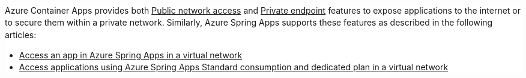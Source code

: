 Azure Container Apps provides both [Public network access](../../container-apps/networking.md#public-network-access) and [Private endpoint](../../container-apps/private-endpoints-with-dns.md) features to expose applications to the internet or to secure them within a private network. Similarly, Azure Spring Apps supports these features as described in the following articles:

- [Access an app in Azure Spring Apps in a virtual network](../basic-standard/access-app-virtual-network.md)
- [Access applications using Azure Spring Apps Standard consumption and dedicated plan in a virtual network](../consumption-dedicated/quickstart-access-standard-consumption-within-virtual-network.md)
